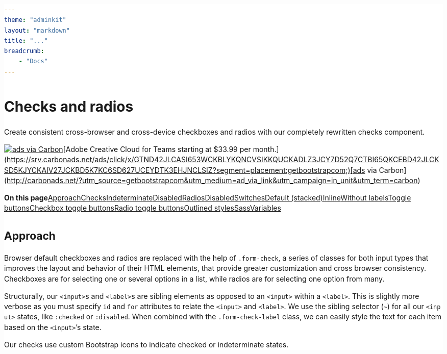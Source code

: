 ```yaml
---
theme: "adminkit"
layout: "markdown"
title: "..."
breadcrumb:
    - "Docs"
---
```


# Checks and radios

Create consistent cross-browser and cross-device checkboxes and radios with our completely rewritten checks component.

[![ads via Carbon](https://cdn4.buysellads.net/uu/1/41334/1550855391-cc_dark.png)](https://srv.carbonads.net/ads/click/x/GTND42JLCASI653WCKBLYKQNCVSIKKQUCKADLZ3JCY7D52Q7CTBI65QKCEBD42JLCKSD5KJYCKAIV27JCKBD5K7KC6SD627UCEYDTK3EHJNCLSIZ?segment=placement:getbootstrapcom;)[Adobe Creative Cloud for Teams starting at $33.99 per month.](https://srv.carbonads.net/ads/click/x/GTND42JLCASI653WCKBLYKQNCVSIKKQUCKADLZ3JCY7D52Q7CTBI65QKCEBD42JLCKSD5KJYCKAIV27JCKBD5K7KC6SD627UCEYDTK3EHJNCLSIZ?segment=placement:getbootstrapcom;)[ads via Carbon](http://carbonads.net/?utm_source=getbootstrapcom&utm_medium=ad_via_link&utm_campaign=in_unit&utm_term=carbon)

**On this page**[Approach](https://getbootstrap.com/docs/5.0/forms/checks-radios/#approach)[Checks](https://getbootstrap.com/docs/5.0/forms/checks-radios/#checks)[Indeterminate](https://getbootstrap.com/docs/5.0/forms/checks-radios/#indeterminate)[Disabled](https://getbootstrap.com/docs/5.0/forms/checks-radios/#disabled)[Radios](https://getbootstrap.com/docs/5.0/forms/checks-radios/#radios)[Disabled](https://getbootstrap.com/docs/5.0/forms/checks-radios/#disabled-1)[Switches](https://getbootstrap.com/docs/5.0/forms/checks-radios/#switches)[Default (stacked)](https://getbootstrap.com/docs/5.0/forms/checks-radios/#default-stacked)[Inline](https://getbootstrap.com/docs/5.0/forms/checks-radios/#inline)[Without labels](https://getbootstrap.com/docs/5.0/forms/checks-radios/#without-labels)[Toggle buttons](https://getbootstrap.com/docs/5.0/forms/checks-radios/#toggle-buttons)[Checkbox toggle buttons](https://getbootstrap.com/docs/5.0/forms/checks-radios/#checkbox-toggle-buttons)[Radio toggle buttons](https://getbootstrap.com/docs/5.0/forms/checks-radios/#radio-toggle-buttons)[Outlined styles](https://getbootstrap.com/docs/5.0/forms/checks-radios/#outlined-styles)[Sass](https://getbootstrap.com/docs/5.0/forms/checks-radios/#sass)[Variables](https://getbootstrap.com/docs/5.0/forms/checks-radios/#variables)

## Approach

Browser default checkboxes and radios are replaced with the help of `.form-check`, a series of classes for both input types that improves the layout and behavior of their HTML elements, that provide greater customization and cross browser consistency. Checkboxes are for selecting one or several options in a list, while radios are for selecting one option from many.

Structurally, our `<input>`s and `<label>`s are sibling elements as opposed to an `<input>` within a `<label>`. This is slightly more verbose as you must specify `id` and `for` attributes to relate the `<input>` and `<label>`. We use the sibling selector (`~`) for all our `<input>` states, like `:checked` or `:disabled`. When combined with the `.form-check-label` class, we can easily style the text for each item based on the `<input>`’s state.

Our checks use custom Bootstrap icons to indicate checked or indeterminate states.
